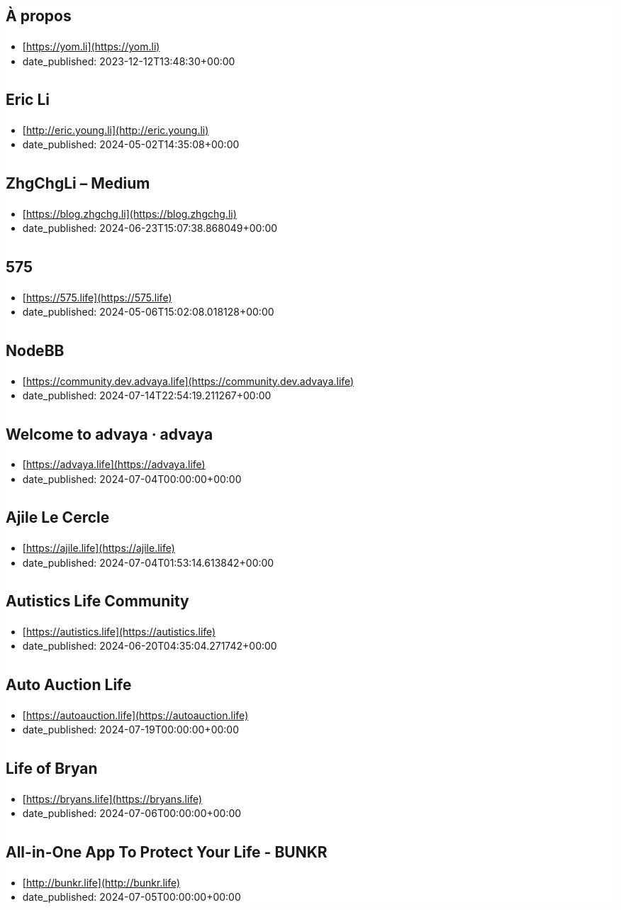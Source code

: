  ## À propos
 - [https://yom.li](https://yom.li)
 - date_published: 2023-12-12T13:48:30+00:00

 ## Eric Li
 - [http://eric.young.li](http://eric.young.li)
 - date_published: 2024-05-02T14:35:08+00:00

 ## ZhgChgLi – Medium
 - [https://blog.zhgchg.li](https://blog.zhgchg.li)
 - date_published: 2024-06-23T15:07:38.868049+00:00

 ## 575
 - [https://575.life](https://575.life)
 - date_published: 2024-05-06T15:02:08.018128+00:00

 ## NodeBB
 - [https://community.dev.advaya.life](https://community.dev.advaya.life)
 - date_published: 2024-07-14T22:54:19.211267+00:00

 ## Welcome to advaya · advaya
 - [https://advaya.life](https://advaya.life)
 - date_published: 2024-07-04T00:00:00+00:00

 ## Ajile Le Cercle
 - [https://ajile.life](https://ajile.life)
 - date_published: 2024-07-04T01:53:14.613842+00:00

 ## Autistics Life Community
 - [https://autistics.life](https://autistics.life)
 - date_published: 2024-06-20T04:35:04.271742+00:00

 ## Auto Auction Life
 - [https://autoauction.life](https://autoauction.life)
 - date_published: 2024-07-19T00:00:00+00:00

 ## Life of Bryan
 - [https://bryans.life](https://bryans.life)
 - date_published: 2024-07-06T00:00:00+00:00

 ## All-in-One App To Protect Your Life - BUNKR
 - [http://bunkr.life](http://bunkr.life)
 - date_published: 2024-07-05T00:00:00+00:00
